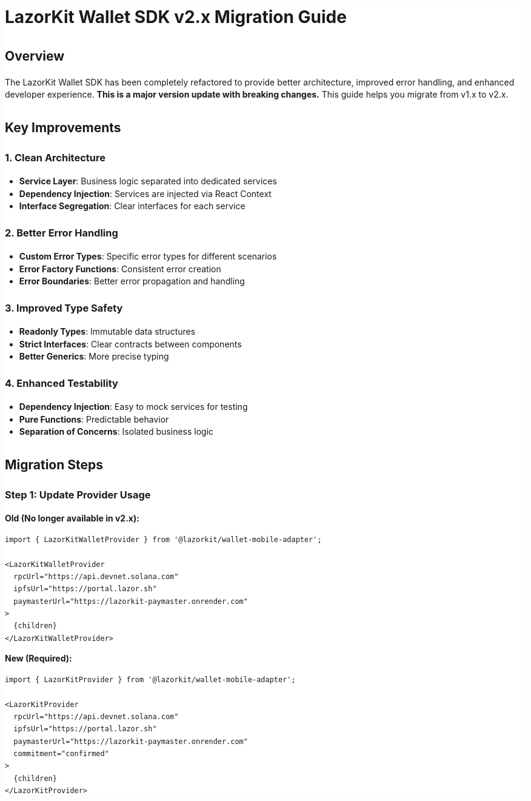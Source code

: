 # LazorKit Wallet SDK v2.x Migration Guide

## Overview

The LazorKit Wallet SDK has been completely refactored to provide better architecture, improved error handling, and enhanced developer experience. **This is a major version update with breaking changes.** This guide helps you migrate from v1.x to v2.x.

## Key Improvements

### 1. **Clean Architecture**
- **Service Layer**: Business logic separated into dedicated services
- **Dependency Injection**: Services are injected via React Context
- **Interface Segregation**: Clear interfaces for each service

### 2. **Better Error Handling**
- **Custom Error Types**: Specific error types for different scenarios
- **Error Factory Functions**: Consistent error creation
- **Error Boundaries**: Better error propagation and handling

### 3. **Improved Type Safety**
- **Readonly Types**: Immutable data structures
- **Strict Interfaces**: Clear contracts between components
- **Better Generics**: More precise typing

### 4. **Enhanced Testability**
- **Dependency Injection**: Easy to mock services for testing
- **Pure Functions**: Predictable behavior
- **Separation of Concerns**: Isolated business logic

## Migration Steps

### Step 1: Update Provider Usage

**Old (No longer available in v2.x):**
```tsx
import { LazorKitWalletProvider } from '@lazorkit/wallet-mobile-adapter';

<LazorKitWalletProvider
  rpcUrl="https://api.devnet.solana.com"
  ipfsUrl="https://portal.lazor.sh"
  paymasterUrl="https://lazorkit-paymaster.onrender.com"
>
  {children}
</LazorKitWalletProvider>
```

**New (Required):**
```tsx
import { LazorKitProvider } from '@lazorkit/wallet-mobile-adapter';

<LazorKitProvider
  rpcUrl="https://api.devnet.solana.com"
  ipfsUrl="https://portal.lazor.sh"
  paymasterUrl="https://lazorkit-paymaster.onrender.com"
  commitment="confirmed"
>
  {children}
</LazorKitProvider>
```
